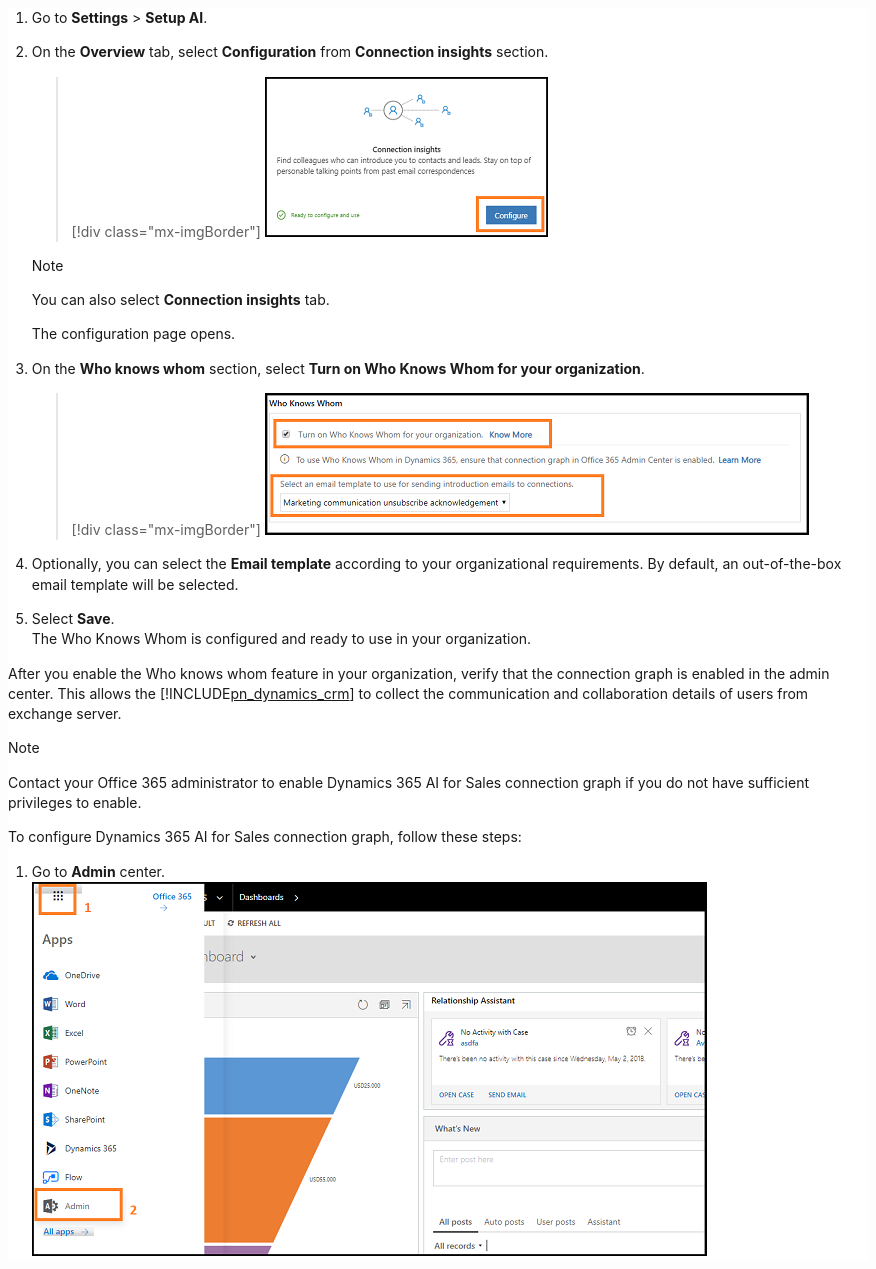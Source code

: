 1. Go to **Settings** > **Setup AI**.<br>
2. On the **Overview** tab, select **Configuration** from **Connection insights** section.
    > [!div class="mx-imgBorder"]
    > ![Connection insights configuration](media/connection-insights-configuration.png "Connection insights configuration")

   > [!NOTE]
   > You can also select **Connection insights** tab.
  
   The configuration page opens.
3. On the **Who knows whom** section, select **Turn on Who Knows Whom for your organization**.<br>
    > [!div class="mx-imgBorder"]
    > ![Enable who knows whom](media/who-knows-whom-enable.png "Enable who knows whom")
        
4. Optionally, you can select the **Email template** according to your organizational requirements. By default, an out-of-the-box email template will be selected.
5. Select **Save**.<br>
   The Who Knows Whom is configured and ready to use in your organization.<br>

After you enable the Who knows whom feature in your organization, verify that the connection graph is enabled in the admin center. This allows the [!INCLUDE[pn_dynamics_crm](../includes/pn-dynamics-crm.md)] to collect the communication and collaboration details of users from exchange server.<br>
> [!NOTE]
> Contact your Office 365 administrator to enable Dynamics 365 AI for Sales connection graph if you do not have sufficient privileges to enable. 
 
To configure Dynamics 365 AI for Sales connection graph, follow these steps:<br>

1. Go to **Admin** center.<br>
    ![Admin center](media/sales-insights-addon-admincenter.png "Admin center")<br>